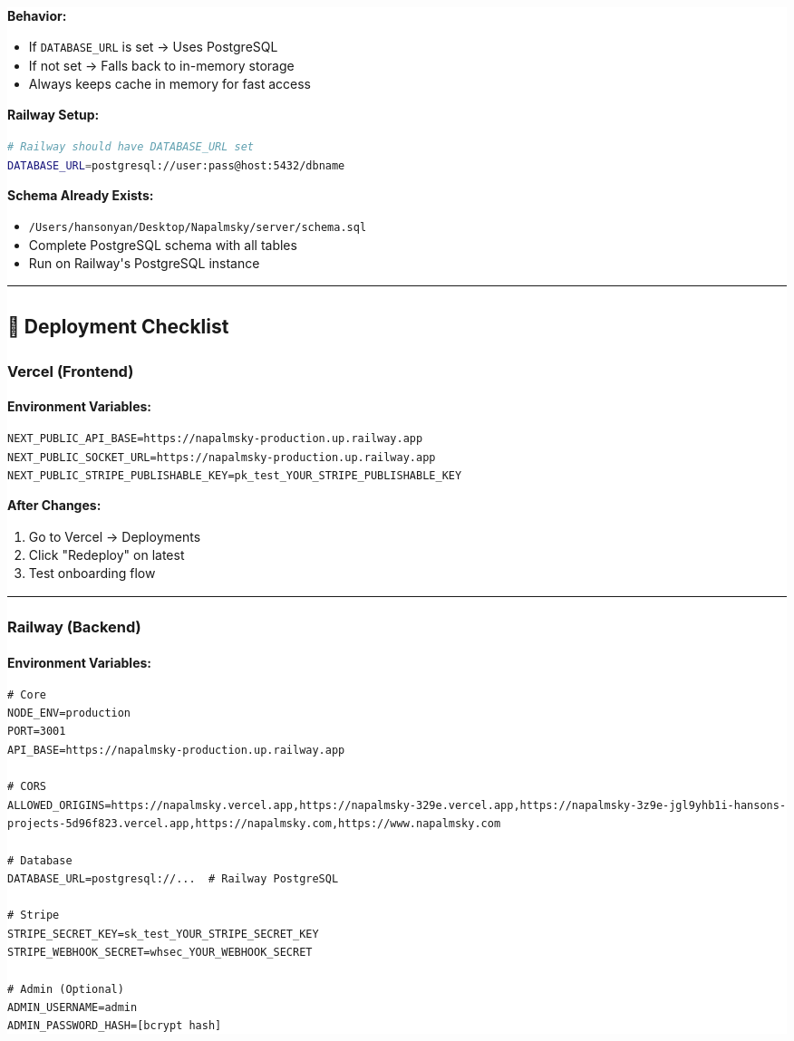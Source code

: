 **Behavior:**
- If `DATABASE_URL` is set → Uses PostgreSQL
- If not set → Falls back to in-memory storage
- Always keeps cache in memory for fast access

**Railway Setup:**
```bash
# Railway should have DATABASE_URL set
DATABASE_URL=postgresql://user:pass@host:5432/dbname
```

**Schema Already Exists:**
- `/Users/hansonyan/Desktop/Napalmsky/server/schema.sql`
- Complete PostgreSQL schema with all tables
- Run on Railway's PostgreSQL instance

---

## 🚀 **Deployment Checklist**

### Vercel (Frontend)

**Environment Variables:**
```
NEXT_PUBLIC_API_BASE=https://napalmsky-production.up.railway.app
NEXT_PUBLIC_SOCKET_URL=https://napalmsky-production.up.railway.app
NEXT_PUBLIC_STRIPE_PUBLISHABLE_KEY=pk_test_YOUR_STRIPE_PUBLISHABLE_KEY
```

**After Changes:**
1. Go to Vercel → Deployments
2. Click "Redeploy" on latest
3. Test onboarding flow

---

### Railway (Backend)

**Environment Variables:**
```
# Core
NODE_ENV=production
PORT=3001
API_BASE=https://napalmsky-production.up.railway.app

# CORS
ALLOWED_ORIGINS=https://napalmsky.vercel.app,https://napalmsky-329e.vercel.app,https://napalmsky-3z9e-jgl9yhb1i-hansons-projects-5d96f823.vercel.app,https://napalmsky.com,https://www.napalmsky.com

# Database
DATABASE_URL=postgresql://...  # Railway PostgreSQL

# Stripe
STRIPE_SECRET_KEY=sk_test_YOUR_STRIPE_SECRET_KEY
STRIPE_WEBHOOK_SECRET=whsec_YOUR_WEBHOOK_SECRET

# Admin (Optional)
ADMIN_USERNAME=admin
ADMIN_PASSWORD_HASH=[bcrypt hash]
```
